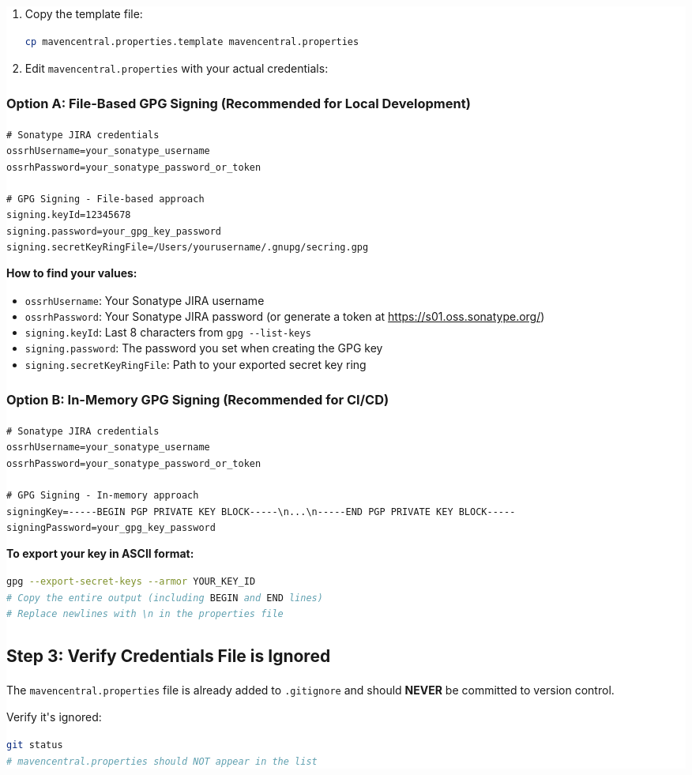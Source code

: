 1. Copy the template file:
   ```bash
   cp mavencentral.properties.template mavencentral.properties
   ```

2. Edit `mavencentral.properties` with your actual credentials:

### Option A: File-Based GPG Signing (Recommended for Local Development)

```properties
# Sonatype JIRA credentials
ossrhUsername=your_sonatype_username
ossrhPassword=your_sonatype_password_or_token

# GPG Signing - File-based approach
signing.keyId=12345678
signing.password=your_gpg_key_password
signing.secretKeyRingFile=/Users/yourusername/.gnupg/secring.gpg
```

**How to find your values:**
- `ossrhUsername`: Your Sonatype JIRA username
- `ossrhPassword`: Your Sonatype JIRA password (or generate a token at https://s01.oss.sonatype.org/)
- `signing.keyId`: Last 8 characters from `gpg --list-keys`
- `signing.password`: The password you set when creating the GPG key
- `signing.secretKeyRingFile`: Path to your exported secret key ring

### Option B: In-Memory GPG Signing (Recommended for CI/CD)

```properties
# Sonatype JIRA credentials
ossrhUsername=your_sonatype_username
ossrhPassword=your_sonatype_password_or_token

# GPG Signing - In-memory approach
signingKey=-----BEGIN PGP PRIVATE KEY BLOCK-----\n...\n-----END PGP PRIVATE KEY BLOCK-----
signingPassword=your_gpg_key_password
```

**To export your key in ASCII format:**
```bash
gpg --export-secret-keys --armor YOUR_KEY_ID
# Copy the entire output (including BEGIN and END lines)
# Replace newlines with \n in the properties file
```

## Step 3: Verify Credentials File is Ignored

The `mavencentral.properties` file is already added to `.gitignore` and should **NEVER** be committed to version control.

Verify it's ignored:
```bash
git status
# mavencentral.properties should NOT appear in the list
```
